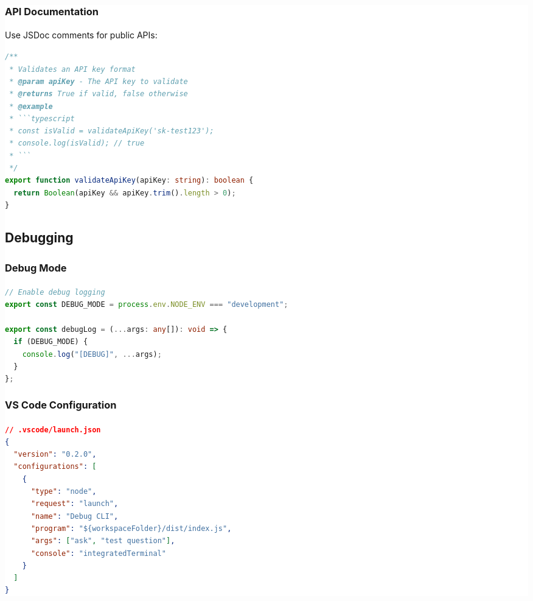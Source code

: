 ### API Documentation

Use JSDoc comments for public APIs:

````typescript
/**
 * Validates an API key format
 * @param apiKey - The API key to validate
 * @returns True if valid, false otherwise
 * @example
 * ```typescript
 * const isValid = validateApiKey('sk-test123');
 * console.log(isValid); // true
 * ```
 */
export function validateApiKey(apiKey: string): boolean {
  return Boolean(apiKey && apiKey.trim().length > 0);
}
````

## Debugging

### Debug Mode

```typescript
// Enable debug logging
export const DEBUG_MODE = process.env.NODE_ENV === "development";

export const debugLog = (...args: any[]): void => {
  if (DEBUG_MODE) {
    console.log("[DEBUG]", ...args);
  }
};
```

### VS Code Configuration

```json
// .vscode/launch.json
{
  "version": "0.2.0",
  "configurations": [
    {
      "type": "node",
      "request": "launch",
      "name": "Debug CLI",
      "program": "${workspaceFolder}/dist/index.js",
      "args": ["ask", "test question"],
      "console": "integratedTerminal"
    }
  ]
}
```

